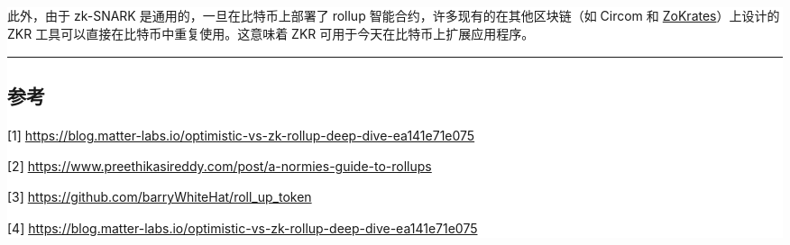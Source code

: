
此外，由于 zk-SNARK 是通用的，一旦在比特币上部署了 rollup 智能合约，许多现有的在其他区块链（如 Circom 和 [ZoKrates](https://zokrates.github.io/)）上设计的 ZKR 工具可以直接在比特币中重复使用。这意味着 ZKR 可用于今天在比特币上扩展应用程序。

---------------

## 参考

[1] https://blog.matter-labs.io/optimistic-vs-zk-rollup-deep-dive-ea141e71e075

[2] https://www.preethikasireddy.com/post/a-normies-guide-to-rollups

[3] https://github.com/barryWhiteHat/roll_up_token

[4] https://blog.matter-labs.io/optimistic-vs-zk-rollup-deep-dive-ea141e71e075
